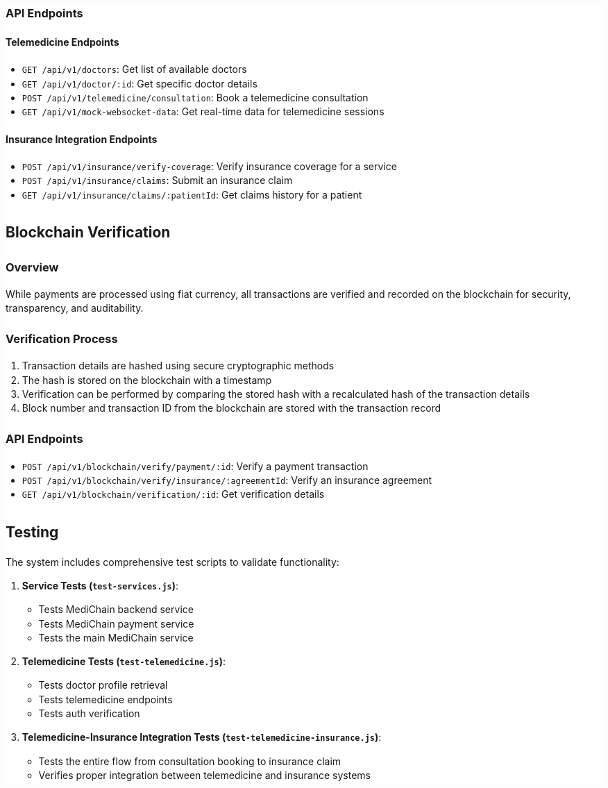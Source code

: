 ### API Endpoints

#### Telemedicine Endpoints

- `GET /api/v1/doctors`: Get list of available doctors
- `GET /api/v1/doctor/:id`: Get specific doctor details
- `POST /api/v1/telemedicine/consultation`: Book a telemedicine consultation
- `GET /api/v1/mock-websocket-data`: Get real-time data for telemedicine sessions

#### Insurance Integration Endpoints

- `POST /api/v1/insurance/verify-coverage`: Verify insurance coverage for a service
- `POST /api/v1/insurance/claims`: Submit an insurance claim
- `GET /api/v1/insurance/claims/:patientId`: Get claims history for a patient

## Blockchain Verification

### Overview

While payments are processed using fiat currency, all transactions are verified and recorded on the blockchain for security, transparency, and auditability.

### Verification Process

1. Transaction details are hashed using secure cryptographic methods
2. The hash is stored on the blockchain with a timestamp
3. Verification can be performed by comparing the stored hash with a recalculated hash of the transaction details
4. Block number and transaction ID from the blockchain are stored with the transaction record

### API Endpoints

- `POST /api/v1/blockchain/verify/payment/:id`: Verify a payment transaction
- `POST /api/v1/blockchain/verify/insurance/:agreementId`: Verify an insurance agreement
- `GET /api/v1/blockchain/verification/:id`: Get verification details

## Testing

The system includes comprehensive test scripts to validate functionality:

1. **Service Tests (`test-services.js`)**:
   - Tests MediChain backend service
   - Tests MediChain payment service
   - Tests the main MediChain service

2. **Telemedicine Tests (`test-telemedicine.js`)**:
   - Tests doctor profile retrieval
   - Tests telemedicine endpoints
   - Tests auth verification

3. **Telemedicine-Insurance Integration Tests (`test-telemedicine-insurance.js`)**:
   - Tests the entire flow from consultation booking to insurance claim
   - Verifies proper integration between telemedicine and insurance systems
